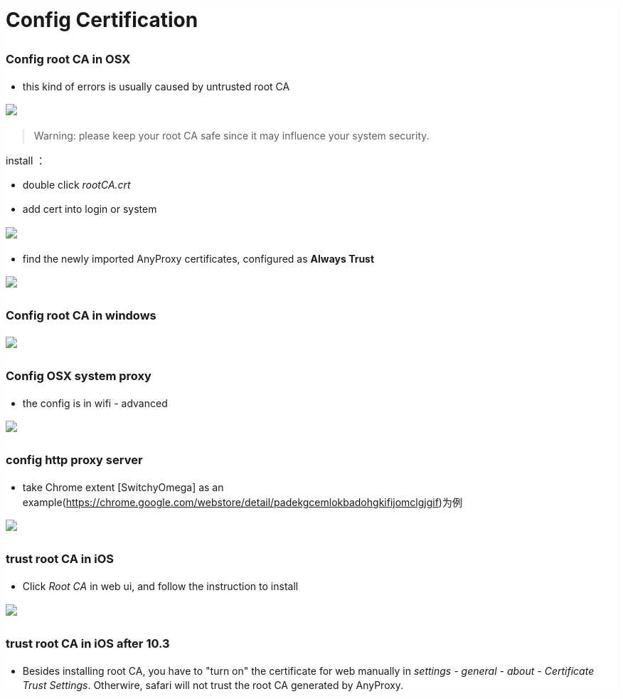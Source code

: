 # Config Certification

### Config root CA in OSX

* this kind of errors is usually caused by untrusted root CA

<img src="https://zos.alipayobjects.com/rmsportal/CBkLGYgvoHAYwNVAYkpk.png" width="450" />

> Warning: please keep your root CA safe since it may influence your system security.

install ：

* double click *rootCA.crt*

* add cert into login or system

<img src="https://zos.alipayobjects.com/rmsportal/bCwNUFFpvsmVuljQKrIk.png" width="350" />

* find the newly imported AnyProxy certificates, configured as **Always Trust**

<img src="https://zos.alipayobjects.com/rmsportal/HOmEElNGdoZEWFMLsTNT.png" width="700" />

### Config root CA in windows

<img src="https://t.alipayobjects.com/tfscom/T1D3hfXeFtXXXXXXXX.jpg" width="700" />


### Config OSX system proxy

* the config is in wifi - advanced

<img src="https://zos.alipayobjects.com/rmsportal/vduwhobSTypTfgniBvoa.png" width="500" />

### config http proxy server

* take Chrome extent [SwitchyOmega] as an example(https://chrome.google.com/webstore/detail/padekgcemlokbadohgkifijomclgjgif)为例

<img src="https://zos.alipayobjects.com/rmsportal/jIPZrKmqXRaSledQeJUJ.png" width="500" />

### trust root CA in iOS

* Click *Root CA* in web ui, and follow the instruction to install

<img src="https://zos.alipayobjects.com/rmsportal/BrugmMelGVysLDOIBblj.png" width="260" />

### trust root CA in iOS after 10.3

* Besides installing root CA, you have to "turn on" the certificate for web manually in *settings - general - about - Certificate Trust Settings*. Otherwire, safari will not trust the root CA generated by AnyProxy.

